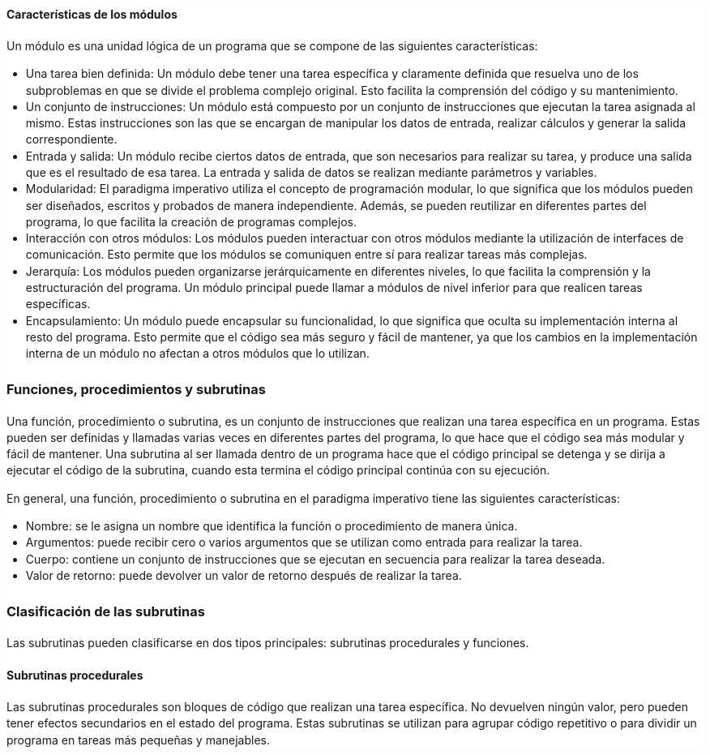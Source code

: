 #### <a name="_1010"></a>Características de los módulos

Un módulo es una unidad lógica de un programa que se compone de las siguientes características:

* Una tarea bien definida: Un módulo debe tener una tarea específica y claramente definida que resuelva uno de los subproblemas en que se divide el problema complejo original. Esto facilita la comprensión del código y su mantenimiento.
* Un conjunto de instrucciones: Un módulo está compuesto por un conjunto de instrucciones que ejecutan la tarea asignada al mismo. Estas instrucciones son las que se encargan de manipular los datos de entrada, realizar cálculos y generar la salida correspondiente.
* Entrada y salida: Un módulo recibe ciertos datos de entrada, que son necesarios para realizar su tarea, y produce una salida que es el resultado de esa tarea. La entrada y salida de datos se realizan mediante parámetros y variables.
* Modularidad: El paradigma imperativo utiliza el concepto de programación modular, lo que significa que los módulos pueden ser diseñados, escritos y probados de manera independiente. Además, se pueden reutilizar en diferentes partes del programa, lo que facilita la creación de programas complejos.
* Interacción con otros módulos: Los módulos pueden interactuar con otros módulos mediante la utilización de interfaces de comunicación. Esto permite que los módulos se comuniquen entre sí para realizar tareas más complejas.
* Jerarquía: Los módulos pueden organizarse jerárquicamente en diferentes niveles, lo que facilita la comprensión y la estructuración del programa. Un módulo principal puede llamar a módulos de nivel inferior para que realicen tareas específicas.
* Encapsulamiento: Un módulo puede encapsular su funcionalidad, lo que significa que oculta su implementación interna al resto del programa. Esto permite que el código sea más seguro y fácil de mantener, ya que los cambios en la implementación interna de un módulo no afectan a otros módulos que lo utilizan.

### <a name="_1100"></a>Funciones, procedimientos y subrutinas

Una función, procedimiento o subrutina, es un conjunto de instrucciones que realizan una tarea específica en un programa. Estas pueden ser definidas y llamadas varias veces en diferentes partes del programa, lo que hace que el código sea más modular y fácil de mantener. Una subrutina al ser llamada dentro de un programa hace que el código principal se detenga y se dirija a ejecutar el código de la subrutina, cuando esta termina el código principal continúa con su ejecución.

En general, una función, procedimiento o subrutina en el paradigma imperativo tiene las siguientes características:

* Nombre: se le asigna un nombre que identifica la función o procedimiento de manera única.
* Argumentos: puede recibir cero o varios argumentos que se utilizan como entrada para realizar la tarea.
* Cuerpo: contiene un conjunto de instrucciones que se ejecutan en secuencia para realizar la tarea deseada.
* Valor de retorno: puede devolver un valor de retorno después de realizar la tarea.

### <a name="_1200"></a>Clasificación de las subrutinas

Las subrutinas pueden clasificarse en dos tipos principales: subrutinas procedurales y funciones.

#### <a name="_1210"></a>Subrutinas procedurales

Las subrutinas procedurales son bloques de código que realizan una tarea específica. No devuelven ningún valor, pero pueden tener efectos secundarios en el estado del programa. Estas subrutinas se utilizan para agrupar código repetitivo o para dividir un programa en tareas más pequeñas y manejables.
